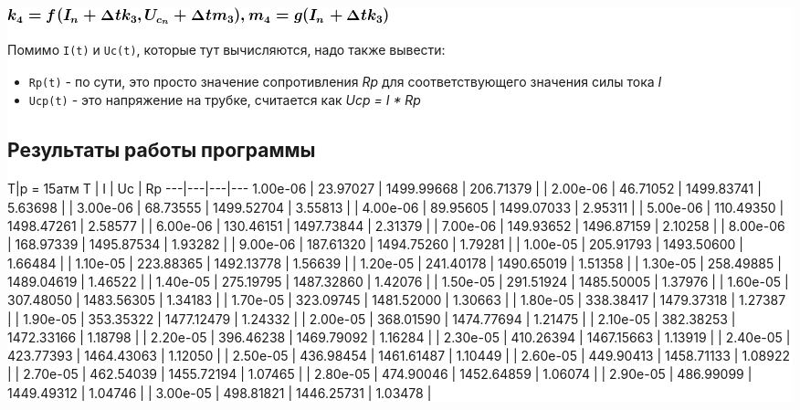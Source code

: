 ![](https://github.com/yakubauskaitemarianna/PlasmaModelling/blob/master/formulas/2_22.png)

Помимо `I(t)` и `Uc(t)`, которые тут вычисляются, надо также вывести:
 * `Rp(t)` - по сути, это просто значение сопротивления _Rp_ для соответствующего значения силы тока _I_
 * `Ucp(t)` - это напряжение на трубке, считается как _Ucp = I * Rp_

## Результаты работы программы
T|p = 15атм
 T         |         I         |         Uc        |        Rp
---|---|---|---
    1.00e-06     |      23.97027     |     1499.99668    |    206.71379     |
|     2.00e-06     |      46.71052     |     1499.83741    |     5.63698      |
|     3.00e-06     |      68.73555     |     1499.52704    |     3.55813      |
|     4.00e-06     |      89.95605     |     1499.07033    |     2.95311      |
|     5.00e-06     |     110.49350     |     1498.47261    |     2.58577      |
|     6.00e-06     |     130.46151     |     1497.73844    |     2.31379      |
|     7.00e-06     |     149.93652     |     1496.87159    |     2.10258      |
|     8.00e-06     |     168.97339     |     1495.87534    |     1.93282      |
|     9.00e-06     |     187.61320     |     1494.75260    |     1.79281      |
|     1.00e-05     |     205.91793     |     1493.50600    |     1.66484      |
|     1.10e-05     |     223.88365     |     1492.13778    |     1.56639      |
|     1.20e-05     |     241.40178     |     1490.65019    |     1.51358      |
|     1.30e-05     |     258.49885     |     1489.04619    |     1.46522      |
|     1.40e-05     |     275.19795     |     1487.32860    |     1.42076      |
|     1.50e-05     |     291.51924     |     1485.50005    |     1.37976      |
|     1.60e-05     |     307.48050     |     1483.56305    |     1.34183      |
|     1.70e-05     |     323.09745     |     1481.52000    |     1.30663      |
|     1.80e-05     |     338.38417     |     1479.37318    |     1.27387      |
|     1.90e-05     |     353.35322     |     1477.12479    |     1.24332      |
|     2.00e-05     |     368.01590     |     1474.77694    |     1.21475      |
|     2.10e-05     |     382.38253     |     1472.33166    |     1.18798      |
|     2.20e-05     |     396.46238     |     1469.79092    |     1.16284      |
|     2.30e-05     |     410.26394     |     1467.15663    |     1.13919      |
|     2.40e-05     |     423.77393     |     1464.43063    |     1.12050      |
|     2.50e-05     |     436.98454     |     1461.61487    |     1.10449      |
|     2.60e-05     |     449.90413     |     1458.71133    |     1.08922      |
|     2.70e-05     |     462.54039     |     1455.72194    |     1.07465      |
|     2.80e-05     |     474.90046     |     1452.64859    |     1.06074      |
|     2.90e-05     |     486.99099     |     1449.49312    |     1.04746      |
|     3.00e-05     |     498.81821     |     1446.25731    |     1.03478      |